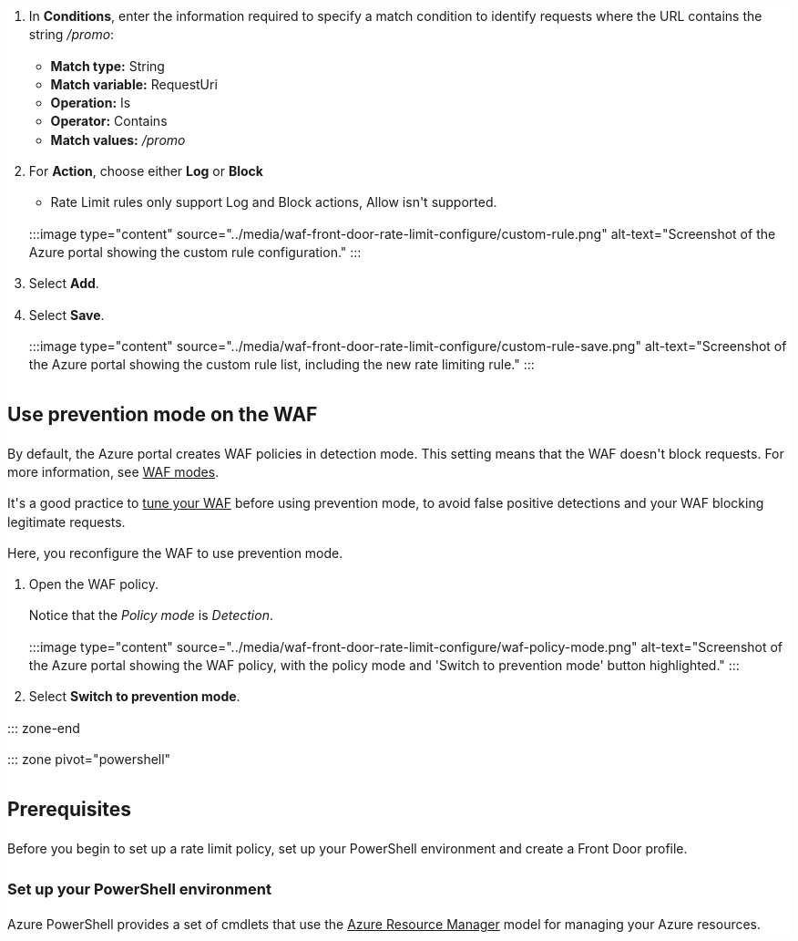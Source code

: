 1. In **Conditions**, enter the information required to specify a match condition to identify requests where the URL contains the string */promo*:

   - **Match type:** String
   - **Match variable:** RequestUri
   - **Operation:** Is
   - **Operator:** Contains
   - **Match values:** */promo*

1. For **Action**, choose either **Log** or **Block**

   - Rate Limit rules only support Log and Block actions, Allow isn't supported.


   :::image type="content" source="../media/waf-front-door-rate-limit-configure/custom-rule.png" alt-text="Screenshot of the Azure portal showing the custom rule configuration." :::

1. Select **Add**.

1. Select **Save**.

   :::image type="content" source="../media/waf-front-door-rate-limit-configure/custom-rule-save.png" alt-text="Screenshot of the Azure portal showing the custom rule list, including the new rate limiting rule." :::

## Use prevention mode on the WAF

By default, the Azure portal creates WAF policies in detection mode. This setting means that the WAF doesn't block requests. For more information, see [WAF modes](afds-overview.md#waf-modes).

It's a good practice to [tune your WAF](waf-front-door-tuning.md) before using prevention mode, to avoid false positive detections and your WAF blocking legitimate requests.

Here, you reconfigure the WAF to use prevention mode.

1. Open the WAF policy.

   Notice that the *Policy mode* is *Detection*.

   :::image type="content" source="../media/waf-front-door-rate-limit-configure/waf-policy-mode.png" alt-text="Screenshot of the Azure portal showing the WAF policy, with the policy mode and 'Switch to prevention mode' button highlighted." :::

1. Select **Switch to prevention mode**.

::: zone-end

::: zone pivot="powershell"

## Prerequisites

Before you begin to set up a rate limit policy, set up your PowerShell environment and create a Front Door profile.

### Set up your PowerShell environment

Azure PowerShell provides a set of cmdlets that use the [Azure Resource Manager](../../azure-resource-manager/management/overview.md) model for managing your Azure resources. 
